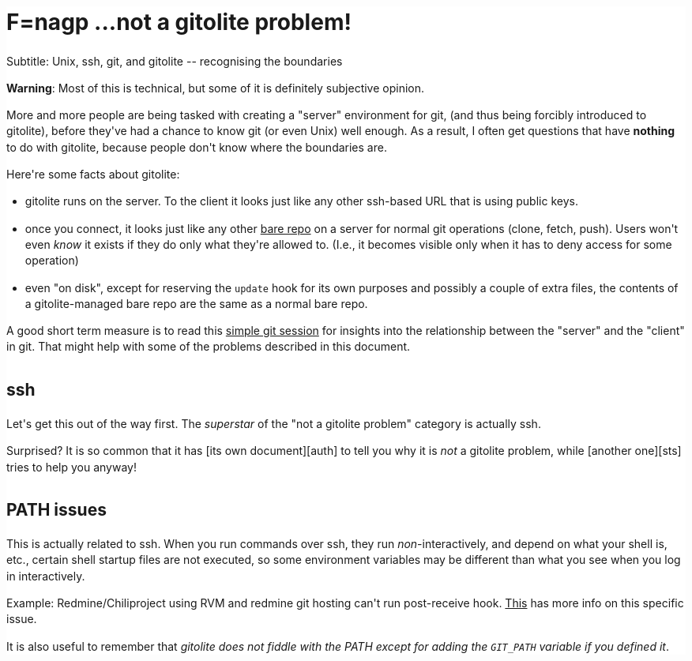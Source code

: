 # F=nagp ...not a gitolite problem!

Subtitle: Unix, ssh, git, and gitolite -- recognising the boundaries

**Warning**: Most of this is technical, but some of it is definitely
subjective opinion.

More and more people are being tasked with creating a "server" environment for
git, (and thus being forcibly introduced to gitolite), before they've had a
chance to know git (or even Unix) well enough.  As a result, I often get
questions that have **nothing** to do with gitolite, because people don't know
where the boundaries are.

Here're some facts about gitolite:

  * gitolite runs on the server.  To the client it looks just like any other
    ssh-based URL that is using public keys.

  * once you connect, it looks just like any other [bare repo][bare] on a
    server for normal git operations (clone, fetch, push).  Users won't even
    *know* it exists if they do only what they're allowed to.  (I.e., it
    becomes visible only when it has to deny access for some operation)

  * even "on disk", except for reserving the `update` hook for its own
    purposes and possibly a couple of extra files, the contents of a
    gitolite-managed bare repo are the same as a normal bare repo.

A good short term measure is to read this [simple git session][sgs] for
insights into the relationship between the "server" and the "client" in git.
That might help with some of the problems described in this document.

[bare]: http://sitaramc.github.com/concepts/0-terminology.html#working_tree_repository_bare_repository
[sgs]: http://sitaramc.github.com/1-basic-usage/simple-git-session.html

## ssh

Let's get this out of the way first.  The *superstar* of the "not a gitolite
problem" category is actually ssh.

Surprised?  It is so common that it has [its own document][auth] to tell
you why it is *not* a gitolite problem, while [another one][sts] tries to
help you anyway!

## PATH issues

This is actually related to ssh.  When you run commands over ssh, they run
*non*-interactively, and depend on what your shell is, etc., certain shell
startup files are not executed, so some environment variables may be different
than what you see when you log in interactively.

Example: Redmine/Chiliproject using RVM and redmine git hosting can't run
post-receive hook.
[This](https://github.com/ericpaulbishop/redmine_git_hosting/issues/125) has
more info on this specific issue.

It is also useful to remember that *gitolite does not fiddle with the PATH
except for adding the `GIT_PATH` variable if you defined it*.
